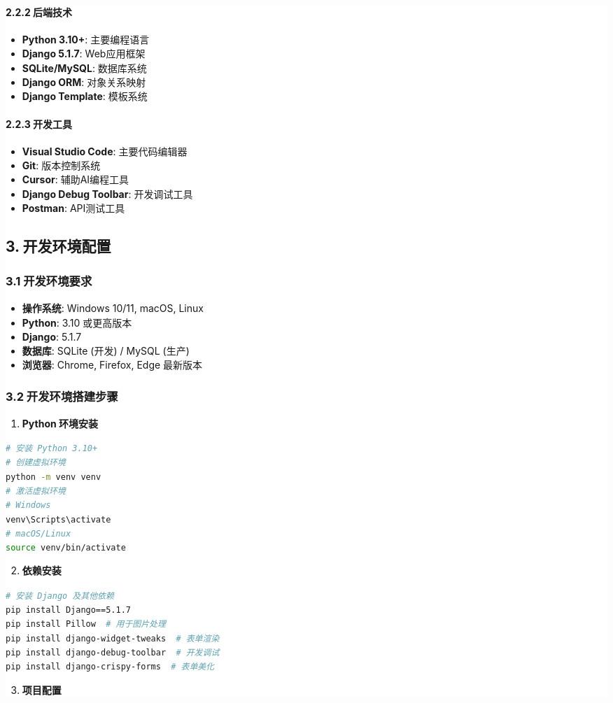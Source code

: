 #### 2.2.2 后端技术

- **Python 3.10+**: 主要编程语言
- **Django 5.1.7**: Web应用框架
- **SQLite/MySQL**: 数据库系统
- **Django ORM**: 对象关系映射
- **Django Template**: 模板系统

#### 2.2.3 开发工具

- **Visual Studio Code**: 主要代码编辑器
- **Git**: 版本控制系统
- **Cursor**: 辅助AI编程工具
- **Django Debug Toolbar**: 开发调试工具
- **Postman**: API测试工具

## 3. 开发环境配置

### 3.1 开发环境要求

- **操作系统**: Windows 10/11, macOS, Linux
- **Python**: 3.10 或更高版本
- **Django**: 5.1.7
- **数据库**: SQLite (开发) / MySQL (生产)
- **浏览器**: Chrome, Firefox, Edge 最新版本

### 3.2 开发环境搭建步骤

1. **Python 环境安装**

```bash
# 安装 Python 3.10+
# 创建虚拟环境
python -m venv venv
# 激活虚拟环境
# Windows
venv\Scripts\activate
# macOS/Linux
source venv/bin/activate
```

2. **依赖安装**

```bash
# 安装 Django 及其他依赖
pip install Django==5.1.7
pip install Pillow  # 用于图片处理
pip install django-widget-tweaks  # 表单渲染
pip install django-debug-toolbar  # 开发调试
pip install django-crispy-forms  # 表单美化
```

3. **项目配置**
